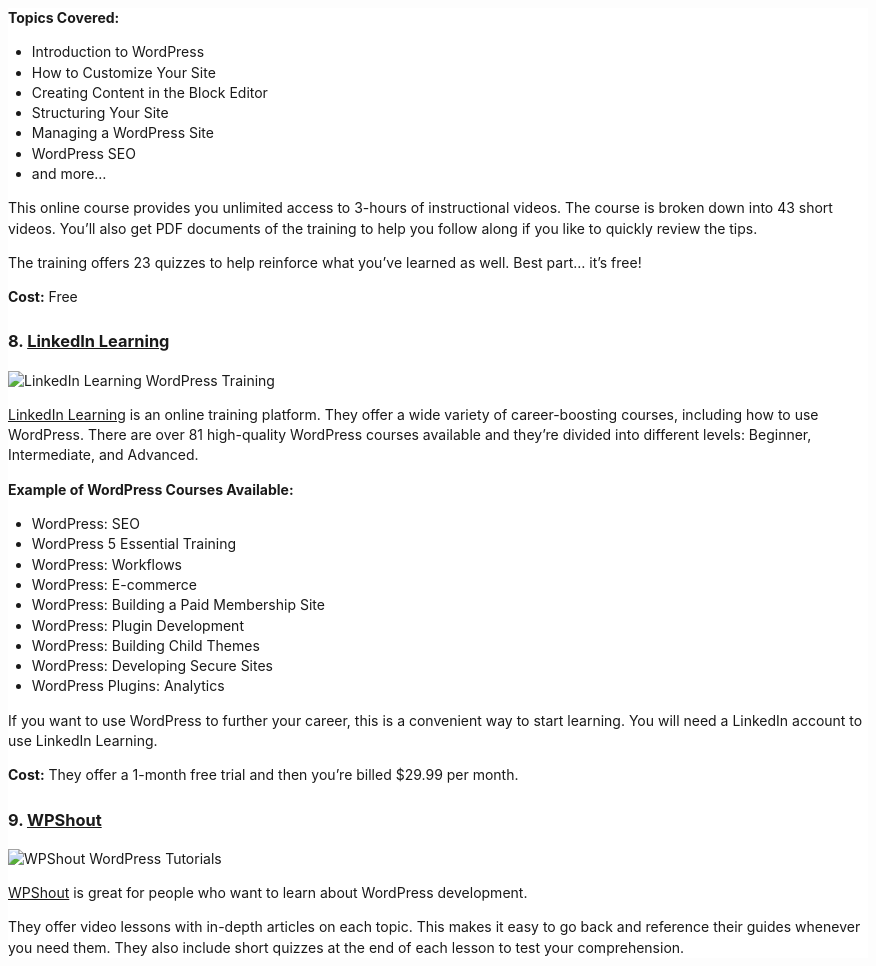 **Topics Covered:**

- Introduction to WordPress
- How to Customize Your Site
- Creating Content in the Block Editor
- Structuring Your Site
- Managing a WordPress Site
- WordPress SEO
- and more…

This online course provides you unlimited access to 3-hours of instructional videos. The course is broken down into 43 short videos. You’ll also get PDF documents of the training to help you follow along if you like to quickly review the tips.

The training offers 23 quizzes to help reinforce what you’ve learned as well. Best part… it’s free!

**Cost:** Free

### 8\. [LinkedIn Learning](https://www.linkedin.com/learning/search?entityType=COURSE&keywords=wordpress)

![LinkedIn Learning WordPress Training](https://s14308.pcdn.co/wp-content/uploads/2019/04/linkedin-learning-homepage-1024x401.png.webp)

[LinkedIn Learning](https://www.linkedin.com/learning/search?entityType=COURSE&keywords=wordpress) is an online training platform. They offer a wide variety of career-boosting courses, including how to use WordPress. There are over 81 high-quality WordPress courses available and they’re divided into different levels: Beginner, Intermediate, and Advanced.

**Example of WordPress Courses Available:**

- WordPress: SEO
- WordPress 5 Essential Training
- WordPress: Workflows
- WordPress: E-commerce
- WordPress: Building a Paid Membership Site
- WordPress: Plugin Development
- WordPress: Building Child Themes
- WordPress: Developing Secure Sites
- WordPress Plugins: Analytics

If you want to use WordPress to further your career, this is a convenient way to start learning. You will need a LinkedIn account to use LinkedIn Learning.

**Cost:** They offer a 1-month free trial and then you’re billed $29.99 per month.

### 9\. [WPShout](https://courses.wpshout.com/)

![WPShout WordPress Tutorials](https://s14308.pcdn.co/wp-content/uploads/2019/04/wpshout-homepage-1024x530.png.webp)

[WPShout](https://courses.wpshout.com/) is great for people who want to learn about WordPress development.

They offer video lessons with in-depth articles on each topic. This makes it easy to go back and reference their guides whenever you need them. They also include short quizzes at the end of each lesson to test your comprehension.
